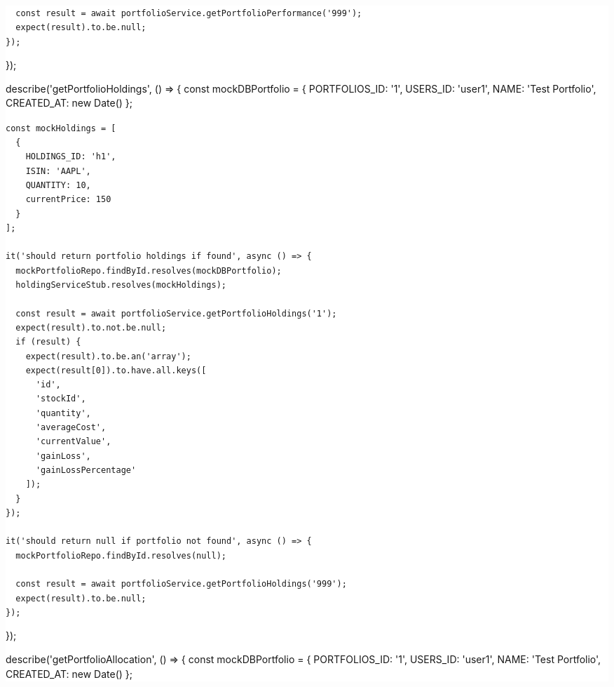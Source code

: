       const result = await portfolioService.getPortfolioPerformance('999');
      expect(result).to.be.null;
    });
  });

  describe('getPortfolioHoldings', () => {
    const mockDBPortfolio = {
      PORTFOLIOS_ID: '1',
      USERS_ID: 'user1',
      NAME: 'Test Portfolio',
      CREATED_AT: new Date()
    };

    const mockHoldings = [
      {
        HOLDINGS_ID: 'h1',
        ISIN: 'AAPL',
        QUANTITY: 10,
        currentPrice: 150
      }
    ];

    it('should return portfolio holdings if found', async () => {
      mockPortfolioRepo.findById.resolves(mockDBPortfolio);
      holdingServiceStub.resolves(mockHoldings);

      const result = await portfolioService.getPortfolioHoldings('1');
      expect(result).to.not.be.null;
      if (result) {
        expect(result).to.be.an('array');
        expect(result[0]).to.have.all.keys([
          'id',
          'stockId',
          'quantity',
          'averageCost',
          'currentValue',
          'gainLoss',
          'gainLossPercentage'
        ]);
      }
    });

    it('should return null if portfolio not found', async () => {
      mockPortfolioRepo.findById.resolves(null);

      const result = await portfolioService.getPortfolioHoldings('999');
      expect(result).to.be.null;
    });
  });

  describe('getPortfolioAllocation', () => {
    const mockDBPortfolio = {
      PORTFOLIOS_ID: '1',
      USERS_ID: 'user1',
      NAME: 'Test Portfolio',
      CREATED_AT: new Date()
    };
